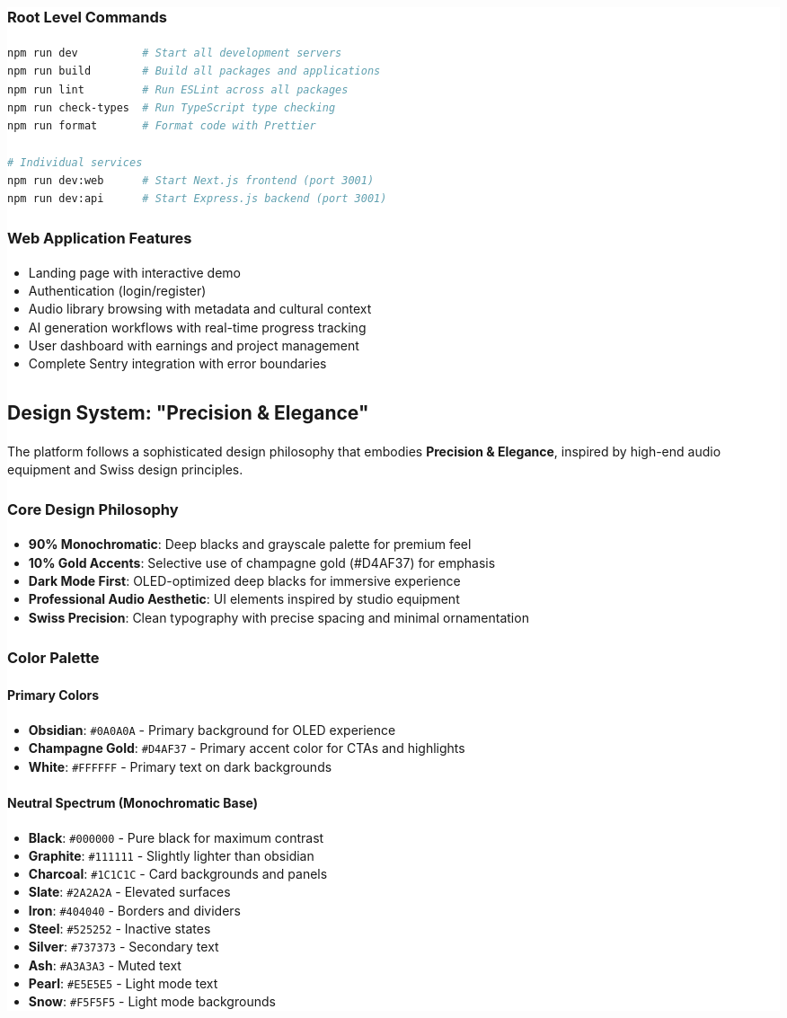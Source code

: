 ### Root Level Commands
```bash
npm run dev          # Start all development servers
npm run build        # Build all packages and applications
npm run lint         # Run ESLint across all packages
npm run check-types  # Run TypeScript type checking
npm run format       # Format code with Prettier

# Individual services
npm run dev:web      # Start Next.js frontend (port 3001)
npm run dev:api      # Start Express.js backend (port 3001)
```

### Web Application Features
- Landing page with interactive demo
- Authentication (login/register)
- Audio library browsing with metadata and cultural context
- AI generation workflows with real-time progress tracking
- User dashboard with earnings and project management
- Complete Sentry integration with error boundaries

## Design System: "Precision & Elegance"

The platform follows a sophisticated design philosophy that embodies **Precision & Elegance**, inspired by high-end audio equipment and Swiss design principles.

### Core Design Philosophy
- **90% Monochromatic**: Deep blacks and grayscale palette for premium feel
- **10% Gold Accents**: Selective use of champagne gold (#D4AF37) for emphasis
- **Dark Mode First**: OLED-optimized deep blacks for immersive experience
- **Professional Audio Aesthetic**: UI elements inspired by studio equipment
- **Swiss Precision**: Clean typography with precise spacing and minimal ornamentation

### Color Palette

#### Primary Colors
- **Obsidian**: `#0A0A0A` - Primary background for OLED experience
- **Champagne Gold**: `#D4AF37` - Primary accent color for CTAs and highlights
- **White**: `#FFFFFF` - Primary text on dark backgrounds

#### Neutral Spectrum (Monochromatic Base)
- **Black**: `#000000` - Pure black for maximum contrast
- **Graphite**: `#111111` - Slightly lighter than obsidian
- **Charcoal**: `#1C1C1C` - Card backgrounds and panels
- **Slate**: `#2A2A2A` - Elevated surfaces
- **Iron**: `#404040` - Borders and dividers
- **Steel**: `#525252` - Inactive states
- **Silver**: `#737373` - Secondary text
- **Ash**: `#A3A3A3` - Muted text
- **Pearl**: `#E5E5E5` - Light mode text
- **Snow**: `#F5F5F5` - Light mode backgrounds
